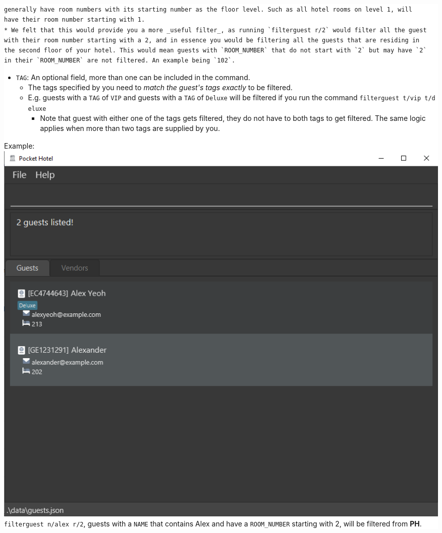     generally have room numbers with its starting number as the floor level. Such as all hotel rooms on level 1, will
    have their room number starting with 1.
    * We felt that this would provide you a more _useful filter_, as running `filterguest r/2` would filter all the guest
    with their room number starting with a 2, and in essence you would be filtering all the guests that are residing in
    the second floor of your hotel. This would mean guests with `ROOM_NUMBER` that do not start with `2` but may have `2`
    in their `ROOM_NUMBER` are not filtered. An example being `102`.
* `TAG`: An optional field, more than one can be included in the command.
  * The tags specified by you need to _match the guest's tags exactly_ to be filtered.
  * E.g. guests with a `TAG` of `VIP` and guests with a `TAG` of `Deluxe` will be filtered if you run the command `filterguest t/vip t/deluxe`
    * Note that guest with either one of the tags gets filtered, they do not have to both tags to get filtered. The same logic applies when more than two tags are supplied by you.

Example:<br>
![FilterAlexWithRoomNumber2Example](images/FilterGuestAlex.png)
`filterguest n/alex r/2`, guests with a `NAME` that contains Alex and have a `ROOM_NUMBER` starting with 2, will be filtered from **PH**.
